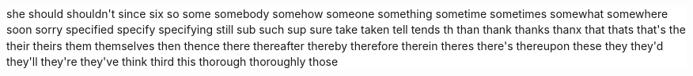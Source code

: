she
should
shouldn't
since
six
so
some
somebody
somehow
someone
something
sometime
sometimes
somewhat
somewhere
soon
sorry
specified
specify
specifying
still
sub
such
sup
sure
take
taken
tell
tends
th
than
thank
thanks
thanx
that
thats
that's
the
their
theirs
them
themselves
then
thence
there
thereafter
thereby
therefore
therein
theres
there's
thereupon
these
they
they'd
they'll
they're
they've
think
third
this
thorough
thoroughly
those